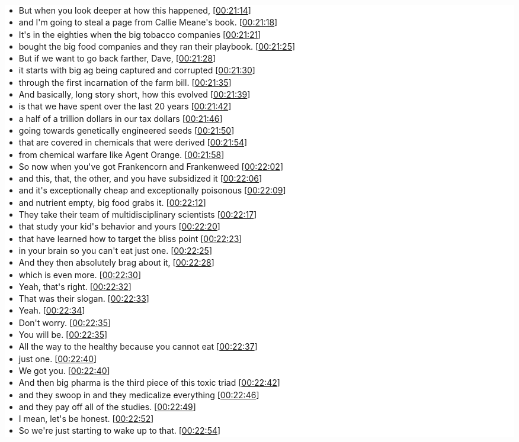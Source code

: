 *  But when you look deeper at how this happened, [[00:21:14](https://www.youtube.com/watch?v=dIXHNWwKkuI&t=1274.96s)]
*  and I'm going to steal a page from Callie Meane's book. [[00:21:18](https://www.youtube.com/watch?v=dIXHNWwKkuI&t=1278.46s)]
*  It's in the eighties when the big tobacco companies [[00:21:21](https://www.youtube.com/watch?v=dIXHNWwKkuI&t=1281.24s)]
*  bought the big food companies and they ran their playbook. [[00:21:25](https://www.youtube.com/watch?v=dIXHNWwKkuI&t=1285.32s)]
*  But if we want to go back farther, Dave, [[00:21:28](https://www.youtube.com/watch?v=dIXHNWwKkuI&t=1288.72s)]
*  it starts with big ag being captured and corrupted [[00:21:30](https://www.youtube.com/watch?v=dIXHNWwKkuI&t=1290.88s)]
*  through the first incarnation of the farm bill. [[00:21:35](https://www.youtube.com/watch?v=dIXHNWwKkuI&t=1295.64s)]
*  And basically, long story short, how this evolved [[00:21:39](https://www.youtube.com/watch?v=dIXHNWwKkuI&t=1299.04s)]
*  is that we have spent over the last 20 years [[00:21:42](https://www.youtube.com/watch?v=dIXHNWwKkuI&t=1302.08s)]
*  a half of a trillion dollars in our tax dollars [[00:21:46](https://www.youtube.com/watch?v=dIXHNWwKkuI&t=1306.4s)]
*  going towards genetically engineered seeds [[00:21:50](https://www.youtube.com/watch?v=dIXHNWwKkuI&t=1310.24s)]
*  that are covered in chemicals that were derived [[00:21:54](https://www.youtube.com/watch?v=dIXHNWwKkuI&t=1314.08s)]
*  from chemical warfare like Agent Orange. [[00:21:58](https://www.youtube.com/watch?v=dIXHNWwKkuI&t=1318.12s)]
*  So now when you've got Frankencorn and Frankenweed [[00:22:02](https://www.youtube.com/watch?v=dIXHNWwKkuI&t=1322.32s)]
*  and this, that, the other, and you have subsidized it [[00:22:06](https://www.youtube.com/watch?v=dIXHNWwKkuI&t=1326.7199999999998s)]
*  and it's exceptionally cheap and exceptionally poisonous [[00:22:09](https://www.youtube.com/watch?v=dIXHNWwKkuI&t=1329.78s)]
*  and nutrient empty, big food grabs it. [[00:22:12](https://www.youtube.com/watch?v=dIXHNWwKkuI&t=1332.4799999999998s)]
*  They take their team of multidisciplinary scientists [[00:22:17](https://www.youtube.com/watch?v=dIXHNWwKkuI&t=1337.54s)]
*  that study your kid's behavior and yours [[00:22:20](https://www.youtube.com/watch?v=dIXHNWwKkuI&t=1340.8s)]
*  that have learned how to target the bliss point [[00:22:23](https://www.youtube.com/watch?v=dIXHNWwKkuI&t=1343.52s)]
*  in your brain so you can't eat just one. [[00:22:25](https://www.youtube.com/watch?v=dIXHNWwKkuI&t=1345.36s)]
*  And they then absolutely brag about it, [[00:22:28](https://www.youtube.com/watch?v=dIXHNWwKkuI&t=1348.42s)]
*  which is even more. [[00:22:30](https://www.youtube.com/watch?v=dIXHNWwKkuI&t=1350.7s)]
*  Yeah, that's right. [[00:22:32](https://www.youtube.com/watch?v=dIXHNWwKkuI&t=1352.54s)]
*  That was their slogan. [[00:22:33](https://www.youtube.com/watch?v=dIXHNWwKkuI&t=1353.3799999999999s)]
*  Yeah. [[00:22:34](https://www.youtube.com/watch?v=dIXHNWwKkuI&t=1354.22s)]
*  Don't worry. [[00:22:35](https://www.youtube.com/watch?v=dIXHNWwKkuI&t=1355.06s)]
*  You will be. [[00:22:35](https://www.youtube.com/watch?v=dIXHNWwKkuI&t=1355.8999999999999s)]
*  All the way to the healthy because you cannot eat [[00:22:37](https://www.youtube.com/watch?v=dIXHNWwKkuI&t=1357.74s)]
*  just one. [[00:22:40](https://www.youtube.com/watch?v=dIXHNWwKkuI&t=1360.02s)]
*  We got you. [[00:22:40](https://www.youtube.com/watch?v=dIXHNWwKkuI&t=1360.86s)]
*  And then big pharma is the third piece of this toxic triad [[00:22:42](https://www.youtube.com/watch?v=dIXHNWwKkuI&t=1362.7s)]
*  and they swoop in and they medicalize everything [[00:22:46](https://www.youtube.com/watch?v=dIXHNWwKkuI&t=1366.7s)]
*  and they pay off all of the studies. [[00:22:49](https://www.youtube.com/watch?v=dIXHNWwKkuI&t=1369.3799999999999s)]
*  I mean, let's be honest. [[00:22:52](https://www.youtube.com/watch?v=dIXHNWwKkuI&t=1372.26s)]
*  So we're just starting to wake up to that. [[00:22:54](https://www.youtube.com/watch?v=dIXHNWwKkuI&t=1374.18s)]